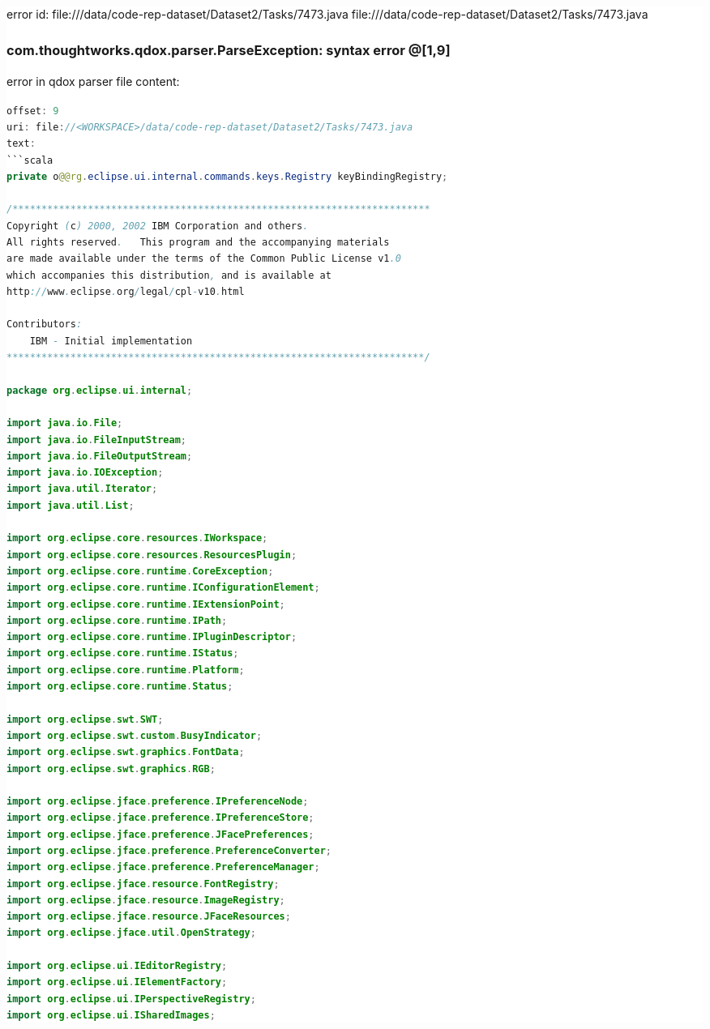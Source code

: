 error id: file://<WORKSPACE>/data/code-rep-dataset/Dataset2/Tasks/7473.java
file://<WORKSPACE>/data/code-rep-dataset/Dataset2/Tasks/7473.java
### com.thoughtworks.qdox.parser.ParseException: syntax error @[1,9]

error in qdox parser
file content:
```java
offset: 9
uri: file://<WORKSPACE>/data/code-rep-dataset/Dataset2/Tasks/7473.java
text:
```scala
private o@@rg.eclipse.ui.internal.commands.keys.Registry keyBindingRegistry;

/************************************************************************
Copyright (c) 2000, 2002 IBM Corporation and others.
All rights reserved.   This program and the accompanying materials
are made available under the terms of the Common Public License v1.0
which accompanies this distribution, and is available at
http://www.eclipse.org/legal/cpl-v10.html

Contributors:
	IBM - Initial implementation
************************************************************************/

package org.eclipse.ui.internal;

import java.io.File;
import java.io.FileInputStream;
import java.io.FileOutputStream;
import java.io.IOException;
import java.util.Iterator;
import java.util.List;

import org.eclipse.core.resources.IWorkspace;
import org.eclipse.core.resources.ResourcesPlugin;
import org.eclipse.core.runtime.CoreException;
import org.eclipse.core.runtime.IConfigurationElement;
import org.eclipse.core.runtime.IExtensionPoint;
import org.eclipse.core.runtime.IPath;
import org.eclipse.core.runtime.IPluginDescriptor;
import org.eclipse.core.runtime.IStatus;
import org.eclipse.core.runtime.Platform;
import org.eclipse.core.runtime.Status;

import org.eclipse.swt.SWT;
import org.eclipse.swt.custom.BusyIndicator;
import org.eclipse.swt.graphics.FontData;
import org.eclipse.swt.graphics.RGB;

import org.eclipse.jface.preference.IPreferenceNode;
import org.eclipse.jface.preference.IPreferenceStore;
import org.eclipse.jface.preference.JFacePreferences;
import org.eclipse.jface.preference.PreferenceConverter;
import org.eclipse.jface.preference.PreferenceManager;
import org.eclipse.jface.resource.FontRegistry;
import org.eclipse.jface.resource.ImageRegistry;
import org.eclipse.jface.resource.JFaceResources;
import org.eclipse.jface.util.OpenStrategy;

import org.eclipse.ui.IEditorRegistry;
import org.eclipse.ui.IElementFactory;
import org.eclipse.ui.IPerspectiveRegistry;
import org.eclipse.ui.ISharedImages;
```